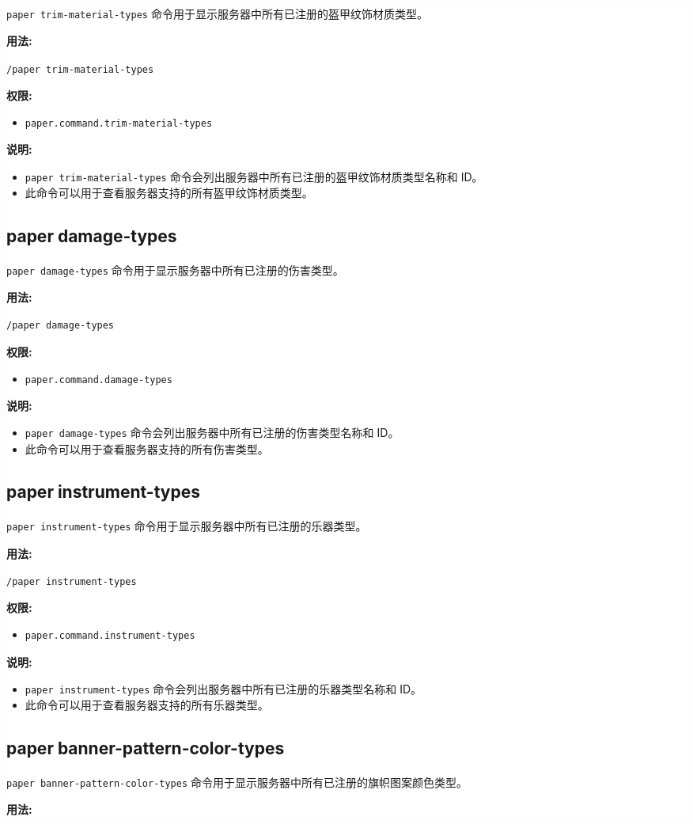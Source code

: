 `paper trim-material-types` 命令用于显示服务器中所有已注册的盔甲纹饰材质类型。

**用法:**

```
/paper trim-material-types
```

**权限:**

*   `paper.command.trim-material-types`

**说明:**

*   `paper trim-material-types` 命令会列出服务器中所有已注册的盔甲纹饰材质类型名称和 ID。
*   此命令可以用于查看服务器支持的所有盔甲纹饰材质类型。

## paper damage-types

`paper damage-types` 命令用于显示服务器中所有已注册的伤害类型。

**用法:**

```
/paper damage-types
```

**权限:**

*   `paper.command.damage-types`

**说明:**

*   `paper damage-types` 命令会列出服务器中所有已注册的伤害类型名称和 ID。
*   此命令可以用于查看服务器支持的所有伤害类型。

## paper instrument-types

`paper instrument-types` 命令用于显示服务器中所有已注册的乐器类型。

**用法:**

```
/paper instrument-types
```

**权限:**

*   `paper.command.instrument-types`

**说明:**

*   `paper instrument-types` 命令会列出服务器中所有已注册的乐器类型名称和 ID。
*   此命令可以用于查看服务器支持的所有乐器类型。

## paper banner-pattern-color-types

`paper banner-pattern-color-types` 命令用于显示服务器中所有已注册的旗帜图案颜色类型。

**用法:**
